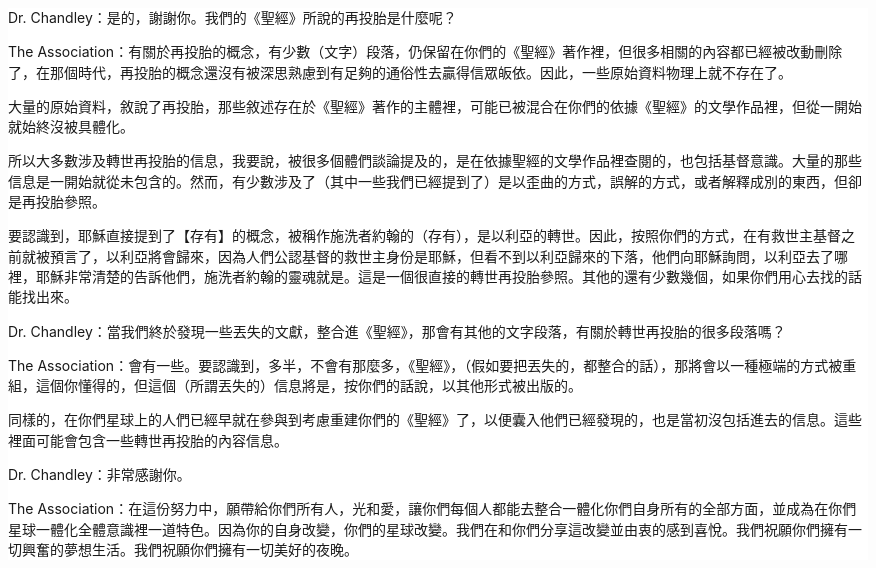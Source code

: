 Dr. Chandley：是的，謝謝你。我們的《聖經》所說的再投胎是什麼呢？

The Association：有關於再投胎的概念，有少數（文字）段落，仍保留在你們的《聖經》著作裡，但很多相關的內容都已經被改動刪除了，在那個時代，再投胎的概念還沒有被深思熟慮到有足夠的通俗性去贏得信眾皈依。因此，一些原始資料物理上就不存在了。

大量的原始資料，敘說了再投胎，那些敘述存在於《聖經》著作的主體裡，可能已被混合在你們的依據《聖經》的文學作品裡，但從一開始就始終沒被具體化。

所以大多數涉及轉世再投胎的信息，我要說，被很多個體們談論提及的，是在依據聖經的文學作品裡查閱的，也包括基督意識。大量的那些信息是一開始就從未包含的。然而，有少數涉及了（其中一些我們已經提到了）是以歪曲的方式，誤解的方式，或者解釋成別的東西，但卻是再投胎參照。

要認識到，耶穌直接提到了【存有】的概念，被稱作施洗者約翰的（存有），是以利亞的轉世。因此，按照你們的方式，在有救世主基督之前就被預言了，以利亞將會歸來，因為人們公認基督的救世主身份是耶穌，但看不到以利亞歸來的下落，他們向耶穌詢問，以利亞去了哪裡，耶穌非常清楚的告訴他們，施洗者約翰的靈魂就是。這是一個很直接的轉世再投胎參照。其他的還有少數幾個，如果你們用心去找的話能找出來。

Dr. Chandley：當我們終於發現一些丟失的文獻，整合進《聖經》，那會有其他的文字段落，有關於轉世再投胎的很多段落嗎？

The Association：會有一些。要認識到，多半，不會有那麼多，《聖經》，（假如要把丟失的，都整合的話），那將會以一種極端的方式被重組，這個你懂得的，但這個（所謂丟失的）信息將是，按你們的話說，以其他形式被出版的。

同樣的，在你們星球上的人們已經早就在參與到考慮重建你們的《聖經》了，以便囊入他們已經發現的，也是當初沒包括進去的信息。這些裡面可能會包含一些轉世再投胎的內容信息。

Dr. Chandley：非常感謝你。

The Association：在這份努力中，願帶給你們所有人，光和愛，讓你們每個人都能去整合一體化你們自身所有的全部方面，並成為在你們星球一體化全體意識裡一道特色。因為你的自身改變，你們的星球改變。我們在和你們分享這改變並由衷的感到喜悅。我們祝願你們擁有一切興奮的夢想生活。我們祝願你們擁有一切美好的夜晚。

